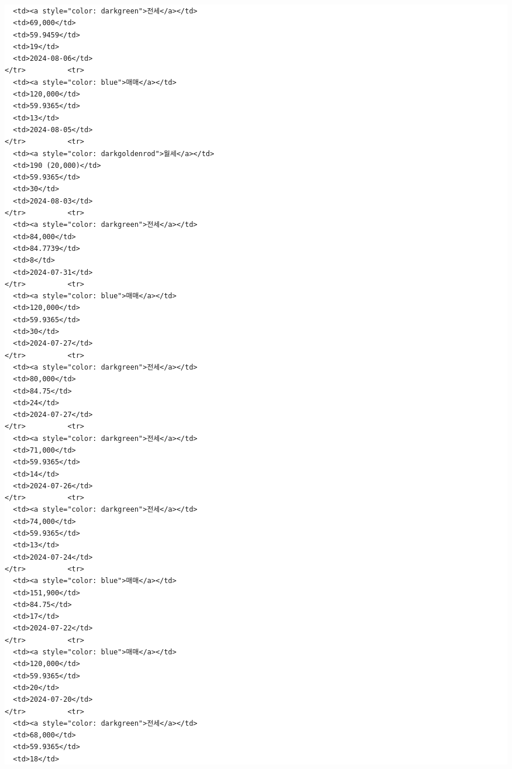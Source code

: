       <td><a style="color: darkgreen">전세</a></td>
      <td>69,000</td>
      <td>59.9459</td>
      <td>19</td>
      <td>2024-08-06</td>
    </tr>          <tr>
      <td><a style="color: blue">매매</a></td>
      <td>120,000</td>
      <td>59.9365</td>
      <td>13</td>
      <td>2024-08-05</td>
    </tr>          <tr>
      <td><a style="color: darkgoldenrod">월세</a></td>
      <td>190 (20,000)</td>
      <td>59.9365</td>
      <td>30</td>
      <td>2024-08-03</td>
    </tr>          <tr>
      <td><a style="color: darkgreen">전세</a></td>
      <td>84,000</td>
      <td>84.7739</td>
      <td>8</td>
      <td>2024-07-31</td>
    </tr>          <tr>
      <td><a style="color: blue">매매</a></td>
      <td>120,000</td>
      <td>59.9365</td>
      <td>30</td>
      <td>2024-07-27</td>
    </tr>          <tr>
      <td><a style="color: darkgreen">전세</a></td>
      <td>80,000</td>
      <td>84.75</td>
      <td>24</td>
      <td>2024-07-27</td>
    </tr>          <tr>
      <td><a style="color: darkgreen">전세</a></td>
      <td>71,000</td>
      <td>59.9365</td>
      <td>14</td>
      <td>2024-07-26</td>
    </tr>          <tr>
      <td><a style="color: darkgreen">전세</a></td>
      <td>74,000</td>
      <td>59.9365</td>
      <td>13</td>
      <td>2024-07-24</td>
    </tr>          <tr>
      <td><a style="color: blue">매매</a></td>
      <td>151,900</td>
      <td>84.75</td>
      <td>17</td>
      <td>2024-07-22</td>
    </tr>          <tr>
      <td><a style="color: blue">매매</a></td>
      <td>120,000</td>
      <td>59.9365</td>
      <td>20</td>
      <td>2024-07-20</td>
    </tr>          <tr>
      <td><a style="color: darkgreen">전세</a></td>
      <td>68,000</td>
      <td>59.9365</td>
      <td>18</td>